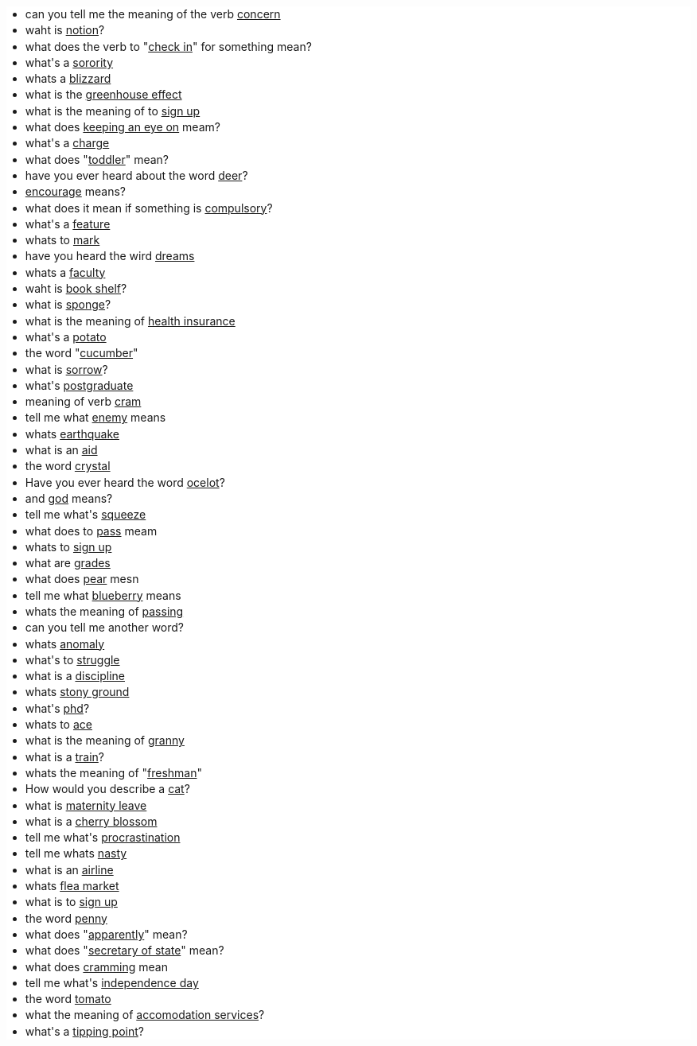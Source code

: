 - can you tell me the meaning of the verb [concern](word)
- waht is [notion](word)?
- what does the verb to "[check in](word)" for something mean?
- what's a [sorority](word)
- whats a [blizzard](word)
- what is the [greenhouse effect](word)
- what is the meaning of to [sign up](word)
- what does [keeping an eye on](word) meam?
- what's a [charge](word)
- what does "[toddler](word)" mean?
- have you ever heard about the word [deer](word)?
- [encourage](word) means?
- what does it mean if something is [compulsory](word)?
- what's a [feature](word)
- whats to [mark](word)
- have you heard the wird [dreams](word)
- whats a [faculty](word)
- waht is [book shelf](word)?
- what is [sponge](word)?
- what is the meaning of [health insurance](word)
- what's a [potato](word)
- the word "[cucumber](word)"
- what is [sorrow](word)?
- what's [postgraduate](word)
- meaning of verb [cram](word)
- tell me what [enemy](word) means
- whats [earthquake](word)
- what is an [aid](word)
- the word [crystal](word)
- Have you ever heard the word [ocelot](word)?
- and [god](word) means?
- tell me what's [squeeze](word)
- what does to [pass](word) meam
- whats to [sign up](word)
- what are [grades](word)
- what does [pear](word) mesn
- tell me what [blueberry](word) means
- whats the meaning of [passing](word)
- can you tell me another word?
- whats [anomaly](word)
- what's to [struggle](word)
- what is a [discipline](word)
- whats [stony ground](word)
- what's [phd](word)?
- whats to [ace](word)
- what is the meaning of [granny](word)
- what is a [train](word)?
- whats the meaning of "[freshman](word)"
- How would you describe a [cat](word)?
- what is [maternity leave](word)
- what is a [cherry blossom](word)
- tell me what's [procrastination](word)
- tell me whats [nasty](word)
- what is an [airline](word)
- whats [flea market](word)
- what is to [sign up](word)
- the word [penny](word)
- what does "[apparently](word)" mean?
- what does "[secretary of state](word)" mean?
- what does [cramming](word) mean
- tell me what's [independence day](word)
- the word [tomato](word)
- what the meaning of [accomodation services](word)?
- what's a [tipping point](word)?